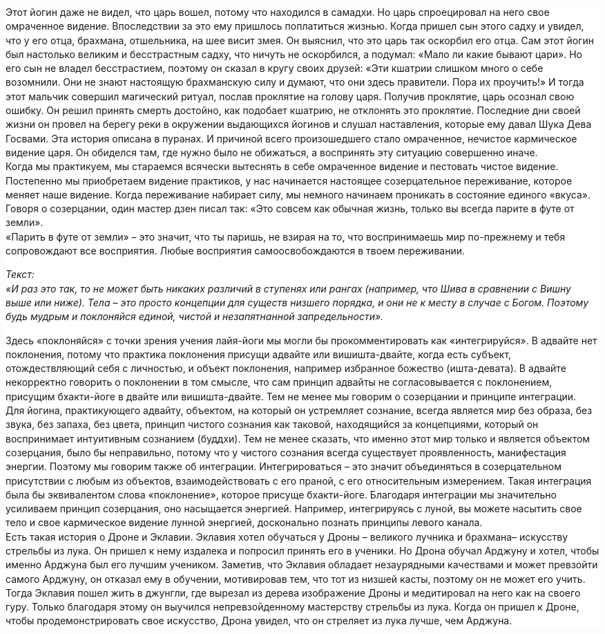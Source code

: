  Этот йогин даже не видел, что царь вошел, потому что находился в самадхи. Но царь спроецировал на него свое омраченное видение. Впоследствии за это ему пришлось поплатиться жизнью. Когда пришел сын этого садху и увидел, что у его отца, брахмана, отшельника, на шее висит змея. Он выяснил, что это царь так оскорбил его отца. Сам этот йогин был настолько великим и бесстрастным садху, что ничуть не оскорбился, а подумал: «Мало ли какие бывают цари». Но его сын не владел бесстрастием, поэтому он сказал в кругу своих друзей: «Эти кшатрии слишком много о себе возомнили. Они не знают настоящую брахманскую силу и думают, что они здесь правители. Пора их проучить!» И тогда этот мальчик совершил магический ритуал, послав проклятие на голову царя. Получив проклятие, царь осознал свою ошибку. Он решил принять смерть достойно, как подобает кшатрию, не отклонять это проклятие. Последние дни своей жизни он провел на берегу реки в окружении выдающихся йогинов и слушал наставления, которые ему давал Шука Дева Госвами. Эта история описана в пуранах. И причиной всего произошедшего стало омраченное, нечистое кармическое видение царя. Он обиделся там, где нужно было не обижаться, а воспринять эту ситуацию совершенно иначе.   
 Когда мы практикуем, мы стараемся всячески вытеснять в себе омраченное видение и пестовать чистое видение. Постепенно мы приобретаем видение практиков, у нас начинается настоящее созерцательное переживание, которое меняет наше видение. Когда переживание набирает силу, мы немного начинаем проникать в состояние единого «вкуса».   
 Говоря о созерцании, один мастер дзен писал так: «Это совсем как обычная жизнь, только вы всегда парите в футе от земли».   
 «Парить в футе от земли» – это значит, что ты паришь, не взирая на то, что воспринимаешь мир по-прежнему и тебя сопровождают все восприятия. Любые восприятия самоосвобождаются в твоем переживании.

_Текст:_   
_«И раз это так, то не может быть никаких различий в ступенях или рангах (например, что Шива в сравнении с Вишну выше или ниже). Тела – это просто концепции для существ низшего порядка, и они не к месту в случае с Богом. Поэтому будь мудрым и поклоняйся единой, чистой и незапятнанной запредельности»._   

 Здесь «поклоняйся» с точки зрения учения лайя-йоги мы могли бы прокомментировать как «интегрируйся». В адвайте нет поклонения, потому что практика поклонения присущи адвайте или вишишта-двайте, когда есть субъект, отождествляющий себя с личностью, и объект поклонения, например избранное божество (ишта-девата). В адвайте некорректно говорить о поклонении в том смысле, что сам принцип адвайты не согласовывается с поклонением, присущим бхакти-йоге в двайте или вишишта-двайте. Тем не менее мы говорим о созерцании и принципе интеграции.   
 Для йогина, практикующего адвайту, объектом, на который он устремляет сознание, всегда является мир без образа, без звука, без запаха, без цвета, принцип чистого сознания как таковой, находящийся за концепциями, который он воспринимает интуитивным сознанием (буддхи). Тем не менее сказать, что именно этот мир только и является объектом созерцания, было бы неправильно, потому что у чистого сознания всегда существует проявленность, манифестация энергии. Поэтому мы говорим также об интеграции. Интегрироваться – это значит объединяться в созерцательном присутствии с любым из объектов, взаимодействовать с его праной, с его относительным измерением. Такая интеграция была бы эквивалентом слова «поклонение», которое присуще бхакти-йоге. Благодаря интеграции мы значительно усиливаем принцип созерцания, оно насыщается энергией. Например, интегрируясь с луной, вы можете насытить свое тело и свое кармическое видение лунной энергией, досконально познать принципы левого канала.   
 Есть такая история о Дроне и Эклавии. Эклавия хотел обучаться у Дроны – великого лучника и брахмана– искусству стрельбы из лука. Он пришел к нему издалека и попросил принять его в ученики. Но Дрона обучал Арджуну и хотел, чтобы именно Арджуна был его лучшим учеником. Заметив, что Эклавия обладает незаурядными качествами и может превзойти самого Арджуну, он отказал ему в обучении, мотивировав тем, что тот из низшей касты, поэтому он не может его учить. Тогда Эклавия пошел жить в джунгли, где вырезал из дерева изображение Дроны и медитировал на него как на своего гуру. Только благодаря этому он выучился непревзойденному мастерству стрельбы из лука. Когда он пришел к Дроне, чтобы продемонстрировать свое искусство, Дрона увидел, что он стреляет из лука лучше, чем Арджуна.
